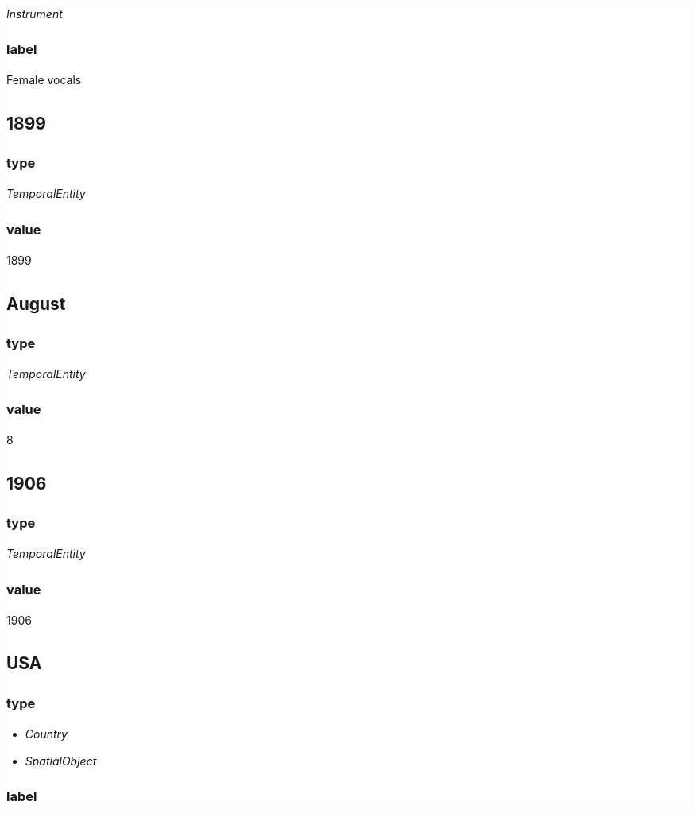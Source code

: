 
*Instrument*

### label


Female vocals

## 1899

### type


*TemporalEntity*

### value


1899

## August

### type


*TemporalEntity*

### value


8

## 1906

### type


*TemporalEntity*

### value


1906

## USA

### type

 - *Country*

 - *SpatialObject*

### label

